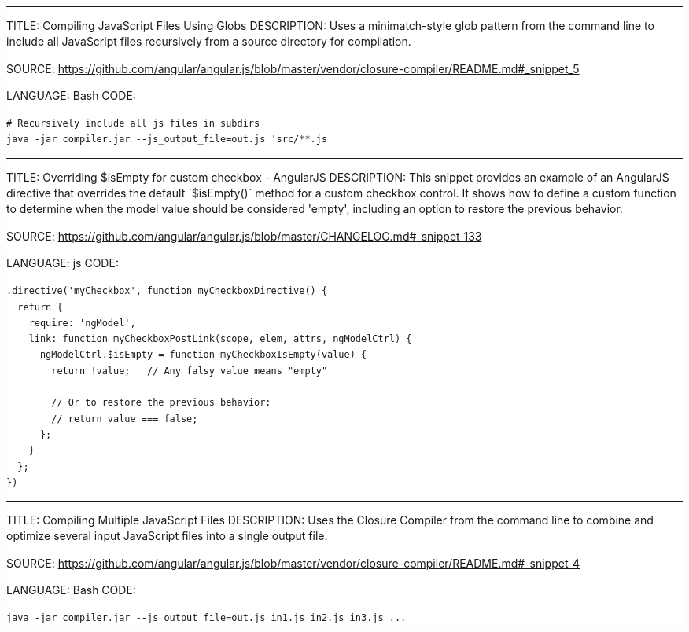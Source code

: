 --------------------------------

TITLE: Compiling JavaScript Files Using Globs
DESCRIPTION: Uses a minimatch-style glob pattern from the command line to include all JavaScript files recursively from a source directory for compilation.

SOURCE: https://github.com/angular/angular.js/blob/master/vendor/closure-compiler/README.md#_snippet_5

LANGUAGE: Bash
CODE:
```
# Recursively include all js files in subdirs
java -jar compiler.jar --js_output_file=out.js 'src/**.js'
```

--------------------------------

TITLE: Overriding $isEmpty for custom checkbox - AngularJS
DESCRIPTION: This snippet provides an example of an AngularJS directive that overrides the default `$isEmpty()` method for a custom checkbox control. It shows how to define a custom function to determine when the model value should be considered 'empty', including an option to restore the previous behavior.

SOURCE: https://github.com/angular/angular.js/blob/master/CHANGELOG.md#_snippet_133

LANGUAGE: js
CODE:
```
.directive('myCheckbox', function myCheckboxDirective() {
  return {
    require: 'ngModel',
    link: function myCheckboxPostLink(scope, elem, attrs, ngModelCtrl) {
      ngModelCtrl.$isEmpty = function myCheckboxIsEmpty(value) {
        return !value;   // Any falsy value means "empty"

        // Or to restore the previous behavior:
        // return value === false;
      };
    }
  };
})
```

--------------------------------

TITLE: Compiling Multiple JavaScript Files
DESCRIPTION: Uses the Closure Compiler from the command line to combine and optimize several input JavaScript files into a single output file.

SOURCE: https://github.com/angular/angular.js/blob/master/vendor/closure-compiler/README.md#_snippet_4

LANGUAGE: Bash
CODE:
```
java -jar compiler.jar --js_output_file=out.js in1.js in2.js in3.js ...
```
